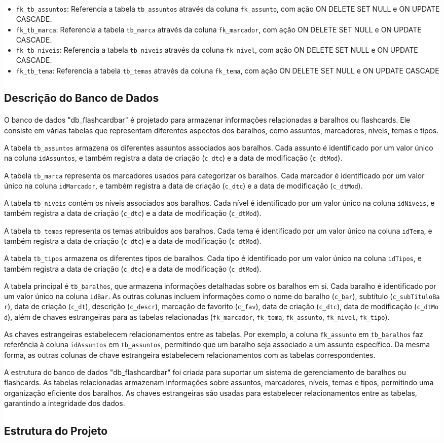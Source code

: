 *   `fk_tb_assuntos`: Referencia a tabela `tb_assuntos` através da coluna `fk_assunto`, com ação ON DELETE SET NULL e ON UPDATE CASCADE.
*   `fk_tb_marca`: Referencia a tabela `tb_marca` através da coluna `fk_marcador`, com ação ON DELETE SET NULL e ON UPDATE CASCADE.
*   `fk_tb_niveis`: Referencia a tabela `tb_niveis` através da coluna `fk_nivel`, com ação ON DELETE SET NULL e ON UPDATE CASCADE.
*   `fk_tb_tema`: Referencia a tabela `tb_temas` através da coluna `fk_tema`, com ação ON DELETE SET NULL e ON UPDATE CASCADE

Descrição do Banco de Dados
---------------------------


O banco de dados "db\_flashcardbar" é projetado para armazenar informações relacionadas a baralhos ou flashcards. Ele consiste em várias tabelas que representam diferentes aspectos dos baralhos, como assuntos, marcadores, níveis, temas e tipos.

A tabela `tb_assuntos` armazena os diferentes assuntos associados aos baralhos. Cada assunto é identificado por um valor único na coluna `idAssuntos`, e também registra a data de criação (`c_dtc`) e a data de modificação (`c_dtMod`).

A tabela `tb_marca` representa os marcadores usados para categorizar os baralhos. Cada marcador é identificado por um valor único na coluna `idMarcador`, e também registra a data de criação (`c_dtc`) e a data de modificação (`c_dtMod`).

A tabela `tb_niveis` contém os níveis associados aos baralhos. Cada nível é identificado por um valor único na coluna `idNiveis`, e também registra a data de criação (`c_dtc`) e a data de modificação (`c_dtMod`).

A tabela `tb_temas` representa os temas atribuídos aos baralhos. Cada tema é identificado por um valor único na coluna `idTema`, e também registra a data de criação (`c_dtc`) e a data de modificação (`c_dtMod`).

A tabela `tb_tipos` armazena os diferentes tipos de baralhos. Cada tipo é identificado por um valor único na coluna `idTipos`, e também registra a data de criação (`c_dtc`) e a data de modificação (`c_dtMod`).

A tabela principal é `tb_baralhos`, que armazena informações detalhadas sobre os baralhos em si. Cada baralho é identificado por um valor único na coluna `idBar`. As outras colunas incluem informações como o nome do baralho (`c_bar`), subtítulo (`c_subTituloBar`), data de criação (`c_dt`), descrição (`c_descr`), marcação de favorito (`c_fav`), data de criação (`c_dtc`), data de modificação (`c_dtMod`), além de chaves estrangeiras para as tabelas relacionadas (`fk_marcador`, `fk_tema`, `fk_assunto`, `fk_nivel`, `fk_tipo`).

As chaves estrangeiras estabelecem relacionamentos entre as tabelas. Por exemplo, a coluna `fk_assunto` em `tb_baralhos` faz referência à coluna `idAssuntos` em `tb_assuntos`, permitindo que um baralho seja associado a um assunto específico. Da mesma forma, as outras colunas de chave estrangeira estabelecem relacionamentos com as tabelas correspondentes.


A estrutura do banco de dados "db\_flashcardbar" foi criada para suportar um sistema de gerenciamento de baralhos ou flashcards. As tabelas relacionadas armazenam informações sobre assuntos, marcadores, níveis, temas e tipos, permitindo uma organização eficiente dos baralhos. As chaves estrangeiras são usadas para estabelecer relacionamentos entre as tabelas, garantindo a integridade dos dados.


Estrutura do Projeto
--------------------
